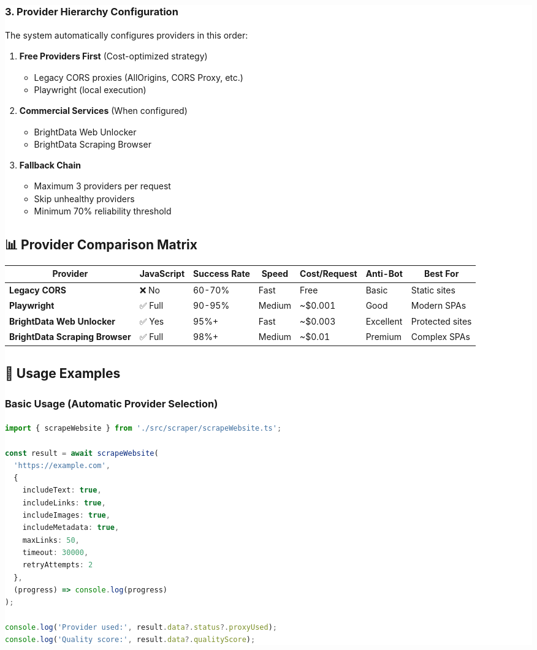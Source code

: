### 3. Provider Hierarchy Configuration

The system automatically configures providers in this order:

1. **Free Providers First** (Cost-optimized strategy)
   - Legacy CORS proxies (AllOrigins, CORS Proxy, etc.)
   - Playwright (local execution)

2. **Commercial Services** (When configured)
   - BrightData Web Unlocker
   - BrightData Scraping Browser

3. **Fallback Chain**
   - Maximum 3 providers per request
   - Skip unhealthy providers
   - Minimum 70% reliability threshold

## 📊 Provider Comparison Matrix

| Provider | JavaScript | Success Rate | Speed | Cost/Request | Anti-Bot | Best For |
|----------|------------|--------------|--------|--------------|----------|----------|
| **Legacy CORS** | ❌ No | 60-70% | Fast | Free | Basic | Static sites |
| **Playwright** | ✅ Full | 90-95% | Medium | ~$0.001 | Good | Modern SPAs |
| **BrightData Web Unlocker** | ✅ Yes | 95%+ | Fast | ~$0.003 | Excellent | Protected sites |
| **BrightData Scraping Browser** | ✅ Full | 98%+ | Medium | ~$0.01 | Premium | Complex SPAs |

## 🎯 Usage Examples

### Basic Usage (Automatic Provider Selection)

```typescript
import { scrapeWebsite } from './src/scraper/scrapeWebsite.ts';

const result = await scrapeWebsite(
  'https://example.com',
  {
    includeText: true,
    includeLinks: true,
    includeImages: true,
    includeMetadata: true,
    maxLinks: 50,
    timeout: 30000,
    retryAttempts: 2
  },
  (progress) => console.log(progress)
);

console.log('Provider used:', result.data?.status?.proxyUsed);
console.log('Quality score:', result.data?.qualityScore);
```
